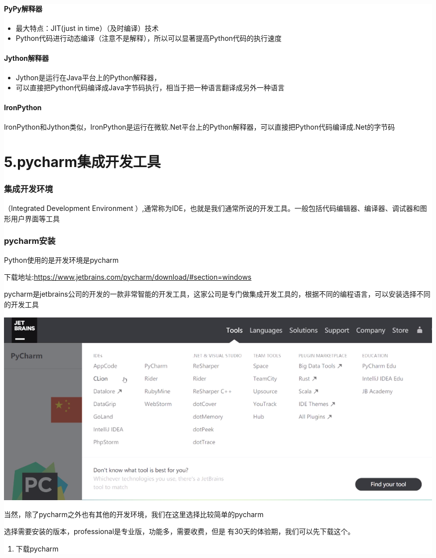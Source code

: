 #### PyPy解释器

* 最大特点：JIT(just in time）（及时编译）技术
* Python代码进行动态编译（注意不是解释），所以可以显著提高Python代码的执行速度

#### Jython解释器

* Jython是运行在Java平台上的Python解释器，
* 可以直接把Python代码编译成Java字节码执行，相当于把一种语言翻译成另外一种语言

#### IronPython

IronPython和Jython类似，IronPython是运行在微软.Net平台上的Python解释器，可以直接把Python代码编译成.Net的字节码

# 5.pycharm集成开发工具

### **集成开发环境**

（Integrated Development Environment ）,通常称为IDE，也就是我们通常所说的开发工具。一般包括代码编辑器、编译器、调试器和图形用户界面等工具

### pycharm安装

Python使用的是开发环境是pycharm

下载地址:https://www.jetbrains.com/pycharm/download/#section=windows

pycharm是jetbrains公司的开发的一款非常智能的开发工具，这家公司是专门做集成开发工具的，根据不同的编程语言，可以安装选择不同的开发工具

![](img/28.png)

当然，除了pycharm之外也有其他的开发环境，我们在这里选择比较简单的pycharm

选择需要安装的版本，professional是专业版，功能多，需要收费，但是 有30天的体验期，我们可以先下载这个。

1. 下载pycharm
